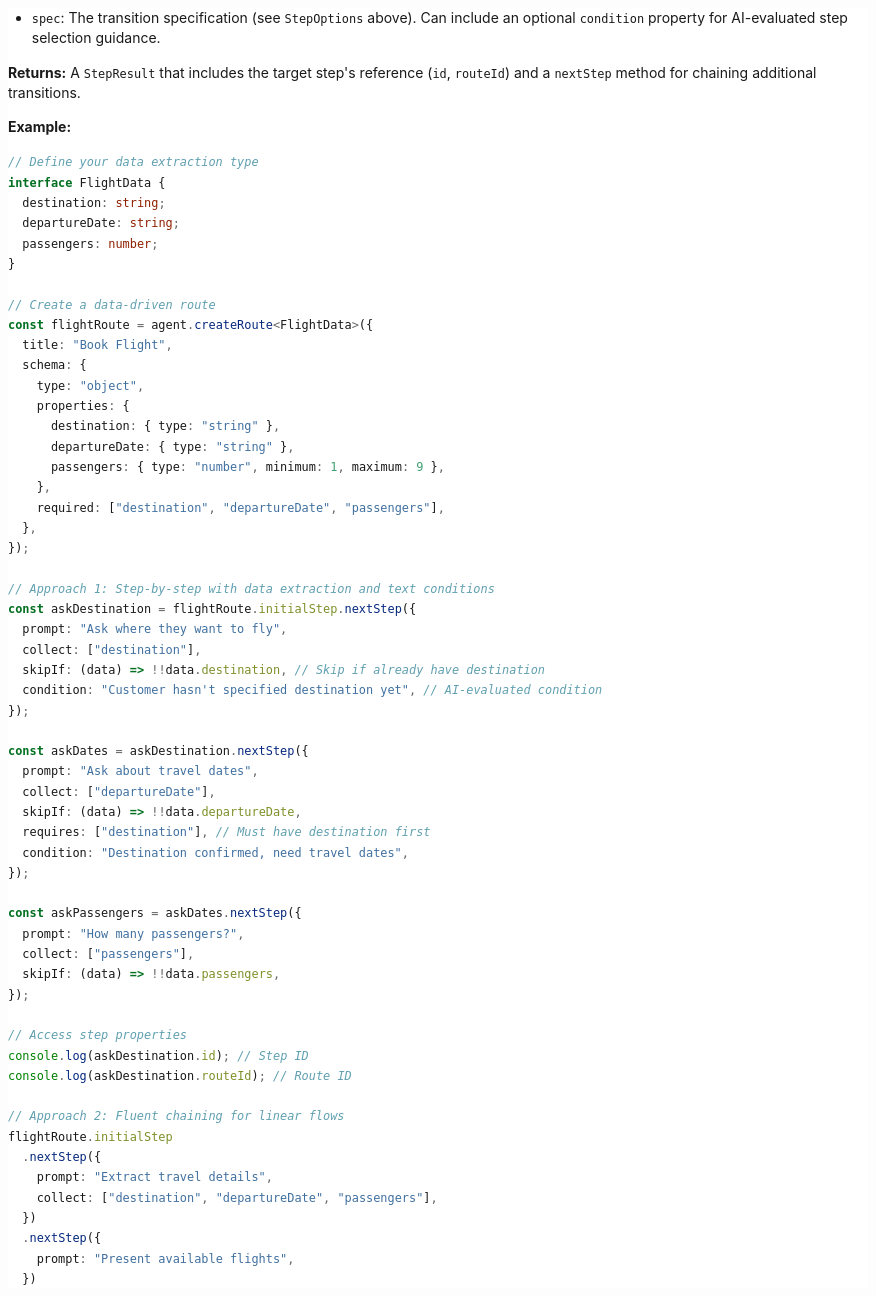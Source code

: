 - `spec`: The transition specification (see `StepOptions` above). Can include an optional `condition` property for AI-evaluated step selection guidance.

**Returns:** A `StepResult` that includes the target step's reference (`id`, `routeId`) and a `nextStep` method for chaining additional transitions.

**Example:**

```typescript
// Define your data extraction type
interface FlightData {
  destination: string;
  departureDate: string;
  passengers: number;
}

// Create a data-driven route
const flightRoute = agent.createRoute<FlightData>({
  title: "Book Flight",
  schema: {
    type: "object",
    properties: {
      destination: { type: "string" },
      departureDate: { type: "string" },
      passengers: { type: "number", minimum: 1, maximum: 9 },
    },
    required: ["destination", "departureDate", "passengers"],
  },
});

// Approach 1: Step-by-step with data extraction and text conditions
const askDestination = flightRoute.initialStep.nextStep({
  prompt: "Ask where they want to fly",
  collect: ["destination"],
  skipIf: (data) => !!data.destination, // Skip if already have destination
  condition: "Customer hasn't specified destination yet", // AI-evaluated condition
});

const askDates = askDestination.nextStep({
  prompt: "Ask about travel dates",
  collect: ["departureDate"],
  skipIf: (data) => !!data.departureDate,
  requires: ["destination"], // Must have destination first
  condition: "Destination confirmed, need travel dates",
});

const askPassengers = askDates.nextStep({
  prompt: "How many passengers?",
  collect: ["passengers"],
  skipIf: (data) => !!data.passengers,
});

// Access step properties
console.log(askDestination.id); // Step ID
console.log(askDestination.routeId); // Route ID

// Approach 2: Fluent chaining for linear flows
flightRoute.initialStep
  .nextStep({
    prompt: "Extract travel details",
    collect: ["destination", "departureDate", "passengers"],
  })
  .nextStep({
    prompt: "Present available flights",
  })
```